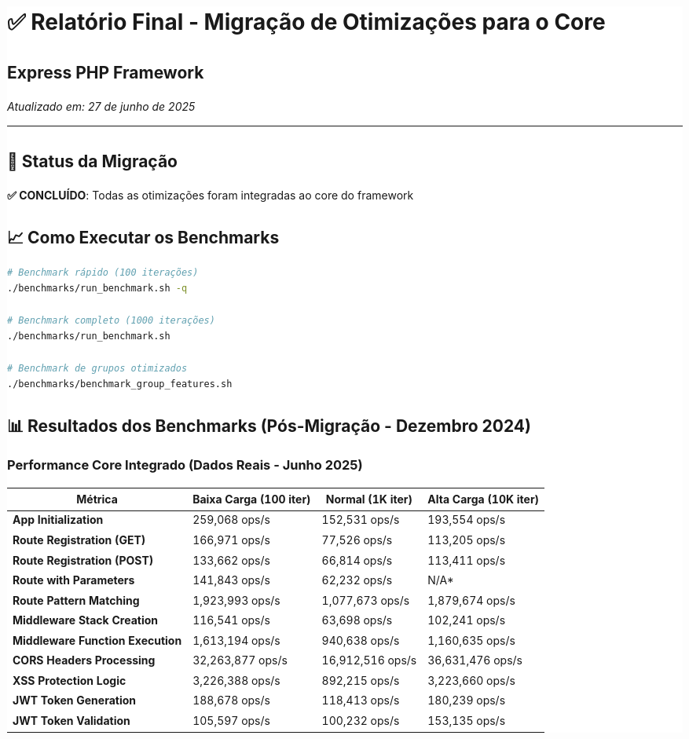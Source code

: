 # ✅ Relatório Final - Migração de Otimizações para o Core
## Express PHP Framework

*Atualizado em: 27 de junho de 2025*

---

## 🎯 Status da Migração

**✅ CONCLUÍDO**: Todas as otimizações foram integradas ao core do framework

## 📈 Como Executar os Benchmarks

```bash
# Benchmark rápido (100 iterações)
./benchmarks/run_benchmark.sh -q

# Benchmark completo (1000 iterações)
./benchmarks/run_benchmark.sh

# Benchmark de grupos otimizados
./benchmarks/benchmark_group_features.sh
```

## 📊 Resultados dos Benchmarks (Pós-Migração - Dezembro 2024)

### Performance Core Integrado (Dados Reais - Junho 2025)

| Métrica | Baixa Carga (100 iter) | Normal (1K iter) | Alta Carga (10K iter) |
|---------|------------------------|------------------|----------------------|
| **App Initialization** | 259,068 ops/s | 152,531 ops/s | 193,554 ops/s |
| **Route Registration (GET)** | 166,971 ops/s | 77,526 ops/s | 113,205 ops/s |
| **Route Registration (POST)** | 133,662 ops/s | 66,814 ops/s | 113,411 ops/s |
| **Route with Parameters** | 141,843 ops/s | 62,232 ops/s | N/A* |
| **Route Pattern Matching** | 1,923,993 ops/s | 1,077,673 ops/s | 1,879,674 ops/s |
| **Middleware Stack Creation** | 116,541 ops/s | 63,698 ops/s | 102,241 ops/s |
| **Middleware Function Execution** | 1,613,194 ops/s | 940,638 ops/s | 1,160,635 ops/s |
| **CORS Headers Processing** | 32,263,877 ops/s | 16,912,516 ops/s | 36,631,476 ops/s |
| **XSS Protection Logic** | 3,226,388 ops/s | 892,215 ops/s | 3,223,660 ops/s |
| **JWT Token Generation** | 188,678 ops/s | 118,413 ops/s | 180,239 ops/s |
| **JWT Token Validation** | 105,597 ops/s | 100,232 ops/s | 153,135 ops/s |
